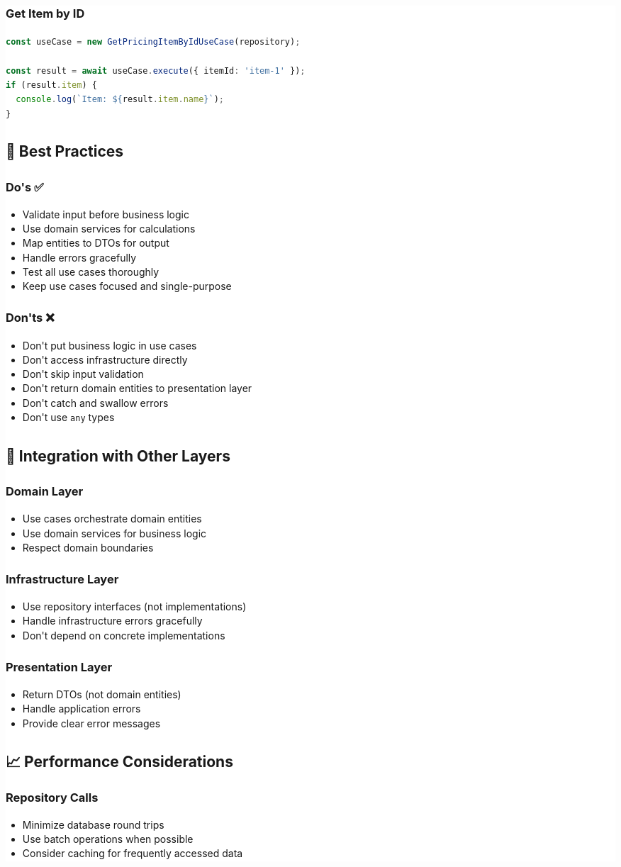 ### **Get Item by ID**
```typescript
const useCase = new GetPricingItemByIdUseCase(repository);

const result = await useCase.execute({ itemId: 'item-1' });
if (result.item) {
  console.log(`Item: ${result.item.name}`);
}
```

## 🎯 Best Practices

### **Do's ✅**
- Validate input before business logic
- Use domain services for calculations
- Map entities to DTOs for output
- Handle errors gracefully
- Test all use cases thoroughly
- Keep use cases focused and single-purpose

### **Don'ts ❌**
- Don't put business logic in use cases
- Don't access infrastructure directly
- Don't skip input validation
- Don't return domain entities to presentation layer
- Don't catch and swallow errors
- Don't use `any` types

## 🔄 Integration with Other Layers

### **Domain Layer**
- Use cases orchestrate domain entities
- Use domain services for business logic
- Respect domain boundaries

### **Infrastructure Layer**
- Use repository interfaces (not implementations)
- Handle infrastructure errors gracefully
- Don't depend on concrete implementations

### **Presentation Layer**
- Return DTOs (not domain entities)
- Handle application errors
- Provide clear error messages

## 📈 Performance Considerations

### **Repository Calls**
- Minimize database round trips
- Use batch operations when possible
- Consider caching for frequently accessed data
